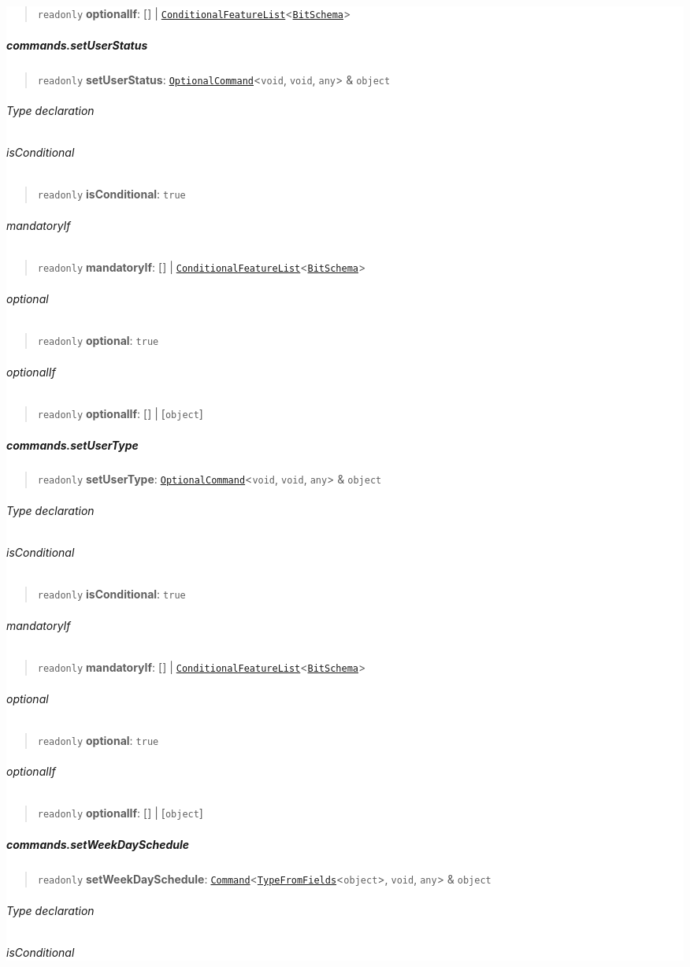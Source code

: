 > `readonly` **optionalIf**: [] \| [`ConditionalFeatureList`](../../../README.md#conditionalfeaturelistf)\<[`BitSchema`](../../../../schema/README.md#bitschema)\>

##### commands.setUserStatus

> `readonly` **setUserStatus**: [`OptionalCommand`](../../../interfaces/OptionalCommand.md)\<`void`, `void`, `any`\> & `object`

###### Type declaration

###### isConditional

> `readonly` **isConditional**: `true`

###### mandatoryIf

> `readonly` **mandatoryIf**: [] \| [`ConditionalFeatureList`](../../../README.md#conditionalfeaturelistf)\<[`BitSchema`](../../../../schema/README.md#bitschema)\>

###### optional

> `readonly` **optional**: `true`

###### optionalIf

> `readonly` **optionalIf**: [] \| [`object`]

##### commands.setUserType

> `readonly` **setUserType**: [`OptionalCommand`](../../../interfaces/OptionalCommand.md)\<`void`, `void`, `any`\> & `object`

###### Type declaration

###### isConditional

> `readonly` **isConditional**: `true`

###### mandatoryIf

> `readonly` **mandatoryIf**: [] \| [`ConditionalFeatureList`](../../../README.md#conditionalfeaturelistf)\<[`BitSchema`](../../../../schema/README.md#bitschema)\>

###### optional

> `readonly` **optional**: `true`

###### optionalIf

> `readonly` **optionalIf**: [] \| [`object`]

##### commands.setWeekDaySchedule

> `readonly` **setWeekDaySchedule**: [`Command`](../../../interfaces/Command.md)\<[`TypeFromFields`](../../../../tlv/README.md#typefromfieldsf)\<`object`\>, `void`, `any`\> & `object`

###### Type declaration

###### isConditional
